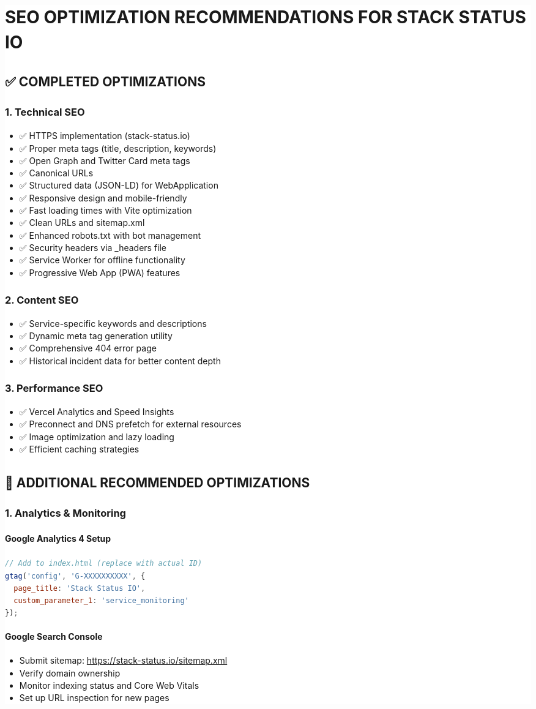 # SEO OPTIMIZATION RECOMMENDATIONS FOR STACK STATUS IO

## ✅ COMPLETED OPTIMIZATIONS

### 1. **Technical SEO**
- ✅ HTTPS implementation (stack-status.io)
- ✅ Proper meta tags (title, description, keywords)
- ✅ Open Graph and Twitter Card meta tags
- ✅ Canonical URLs
- ✅ Structured data (JSON-LD) for WebApplication
- ✅ Responsive design and mobile-friendly
- ✅ Fast loading times with Vite optimization
- ✅ Clean URLs and sitemap.xml
- ✅ Enhanced robots.txt with bot management
- ✅ Security headers via _headers file
- ✅ Service Worker for offline functionality
- ✅ Progressive Web App (PWA) features

### 2. **Content SEO**
- ✅ Service-specific keywords and descriptions
- ✅ Dynamic meta tag generation utility
- ✅ Comprehensive 404 error page
- ✅ Historical incident data for better content depth

### 3. **Performance SEO**
- ✅ Vercel Analytics and Speed Insights
- ✅ Preconnect and DNS prefetch for external resources
- ✅ Image optimization and lazy loading
- ✅ Efficient caching strategies

## 🚀 ADDITIONAL RECOMMENDED OPTIMIZATIONS

### 1. **Analytics & Monitoring**

#### Google Analytics 4 Setup
```javascript
// Add to index.html (replace with actual ID)
gtag('config', 'G-XXXXXXXXXX', {
  page_title: 'Stack Status IO',
  custom_parameter_1: 'service_monitoring'
});
```

#### Google Search Console
- Submit sitemap: https://stack-status.io/sitemap.xml
- Verify domain ownership
- Monitor indexing status and Core Web Vitals
- Set up URL inspection for new pages
